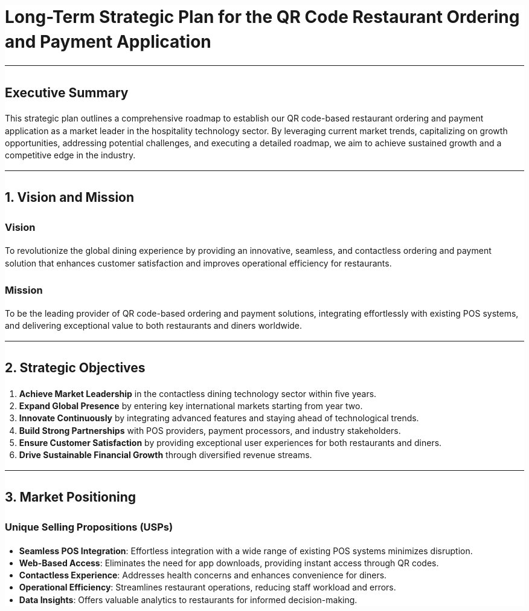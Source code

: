 # Long-Term Strategic Plan for the QR Code Restaurant Ordering and Payment Application

---

## **Executive Summary**

This strategic plan outlines a comprehensive roadmap to establish our QR code-based restaurant ordering and payment application as a market leader in the hospitality technology sector. By leveraging current market trends, capitalizing on growth opportunities, addressing potential challenges, and executing a detailed roadmap, we aim to achieve sustained growth and a competitive edge in the industry.

---

## **1. Vision and Mission**

### **Vision**
To revolutionize the global dining experience by providing an innovative, seamless, and contactless ordering and payment solution that enhances customer satisfaction and improves operational efficiency for restaurants.

### **Mission**
To be the leading provider of QR code-based ordering and payment solutions, integrating effortlessly with existing POS systems, and delivering exceptional value to both restaurants and diners worldwide.

---

## **2. Strategic Objectives**

1. **Achieve Market Leadership** in the contactless dining technology sector within five years.
2. **Expand Global Presence** by entering key international markets starting from year two.
3. **Innovate Continuously** by integrating advanced features and staying ahead of technological trends.
4. **Build Strong Partnerships** with POS providers, payment processors, and industry stakeholders.
5. **Ensure Customer Satisfaction** by providing exceptional user experiences for both restaurants and diners.
6. **Drive Sustainable Financial Growth** through diversified revenue streams.

---

## **3. Market Positioning**

### **Unique Selling Propositions (USPs)**

- **Seamless POS Integration**: Effortless integration with a wide range of existing POS systems minimizes disruption.
- **Web-Based Access**: Eliminates the need for app downloads, providing instant access through QR codes.
- **Contactless Experience**: Addresses health concerns and enhances convenience for diners.
- **Operational Efficiency**: Streamlines restaurant operations, reducing staff workload and errors.
- **Data Insights**: Offers valuable analytics to restaurants for informed decision-making.
